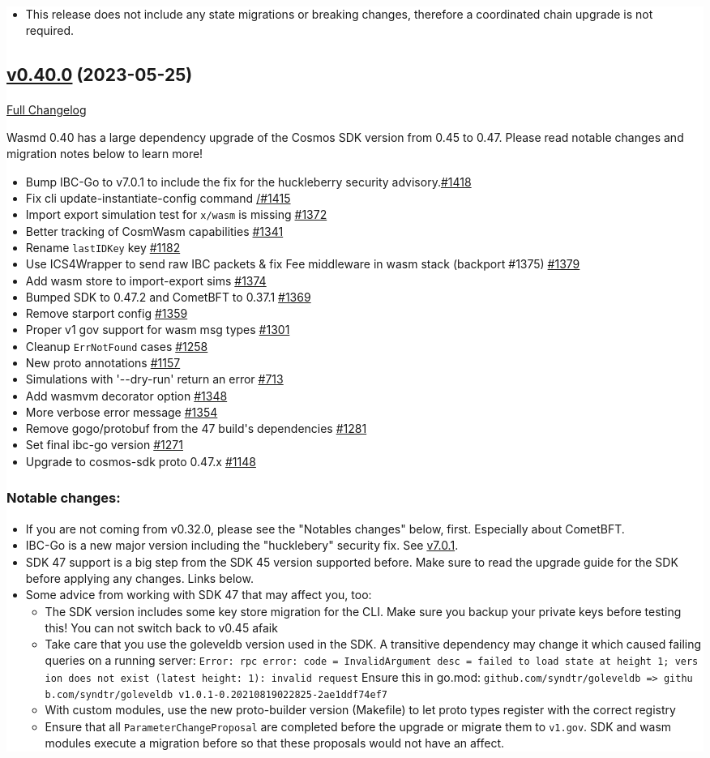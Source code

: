 - This release does not include any state migrations or breaking changes, therefore a coordinated chain upgrade is not required.

## [v0.40.0](https://github.com/Generative-Labs/wasmd/tree/v0.40.0) (2023-05-25)

[Full Changelog](https://github.com/Generative-Labs/wasmd/compare/v0.32.0...v0.40.0)

Wasmd 0.40 has a large dependency upgrade of the Cosmos SDK version from 0.45 to 0.47. Please read notable changes and migration notes
below to learn more!

- Bump IBC-Go to v7.0.1 to include the fix for the huckleberry security advisory.[\#1418](https://github.com/Generative-Labs/wasmd/pull/1418)
- Fix cli update-instantiate-config command [/#1415](https://github.com/Generative-Labs/wasmd/pull/1415)
- Import export simulation test for `x/wasm` is missing [\#1372](https://github.com/Generative-Labs/wasmd/issues/1372)
- Better tracking of CosmWasm capabilities [\#1341](https://github.com/Generative-Labs/wasmd/issues/1341)
- Rename `lastIDKey` key [\#1182](https://github.com/Generative-Labs/wasmd/issues/1182)
- Use ICS4Wrapper to send raw IBC packets & fix Fee middleware in wasm stack \(backport \#1375\) [\#1379](https://github.com/Generative-Labs/wasmd/pull/1379)
- Add wasm store to import-export sims [\#1374](https://github.com/Generative-Labs/wasmd/pull/1374)
- Bumped SDK to 0.47.2 and CometBFT to 0.37.1 [\#1369](https://github.com/Generative-Labs/wasmd/pull/1369)
- Remove starport config [\#1359](https://github.com/Generative-Labs/wasmd/pull/1359)
- Proper v1 gov support for wasm msg types [\#1301](https://github.com/Generative-Labs/wasmd/issues/1301)
- Cleanup `ErrNotFound` cases [\#1258](https://github.com/Generative-Labs/wasmd/issues/1258)
- New proto annotations [\#1157](https://github.com/Generative-Labs/wasmd/issues/1157)
- Simulations with '--dry-run' return an error [\#713](https://github.com/Generative-Labs/wasmd/issues/713)
- Add wasmvm decorator option [\#1348](https://github.com/Generative-Labs/wasmd/pull/1348)
- More verbose error message [\#1354](https://github.com/Generative-Labs/wasmd/pull/1354)
- Remove gogo/protobuf from the 47 build's dependencies [\#1281](https://github.com/Generative-Labs/wasmd/issues/1281)
- Set final ibc-go version [\#1271](https://github.com/Generative-Labs/wasmd/issues/1271)
- Upgrade to cosmos-sdk proto 0.47.x [\#1148](https://github.com/Generative-Labs/wasmd/issues/1148)

### Notable changes:

- If you are not coming from v0.32.0, please see the "Notables changes" below, first. Especially about CometBFT.
- IBC-Go is a new major version including the "hucklebery" security fix. See [v7.0.1](https://github.com/cosmos/ibc-go/releases/tag/v7.0.1).
- SDK 47 support is a big step from the SDK 45 version supported before. Make sure to read the upgrade guide for the SDK
  before applying any changes. Links below.
- Some advice from working with SDK 47 that may affect you, too:
  - The SDK version includes some key store migration for the CLI. Make sure you backup your private keys before
    testing this! You can not switch back to v0.45 afaik
  - Take care that you use the goleveldb version used in the SDK. A transitive dependency may change it which caused
    failing queries on a running server: `Error: rpc error: code = InvalidArgument desc = failed to load state at height 1; version does not exist (latest height: 1): invalid request`
    Ensure this in go.mod:
    `github.com/syndtr/goleveldb => github.com/syndtr/goleveldb v1.0.1-0.20210819022825-2ae1ddf74ef7`
  - With custom modules, use the new proto-builder version (Makefile) to let proto types register with the correct registry
  - Ensure that all `ParameterChangeProposal` are completed before the upgrade or migrate them to `v1.gov`. SDK and wasm
    modules execute a migration before so that these proposals would not have an affect.